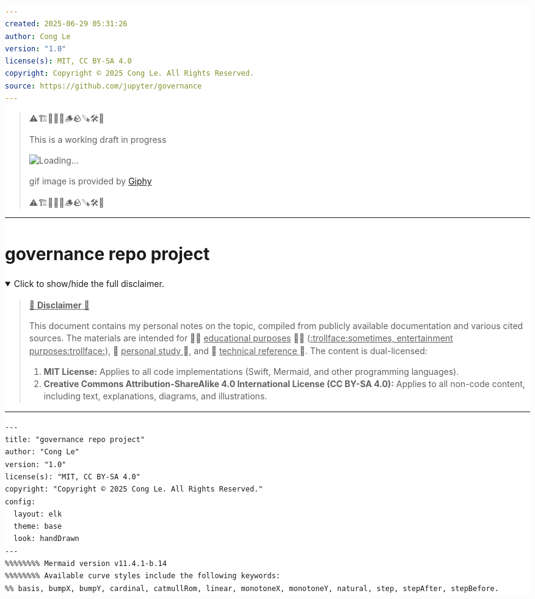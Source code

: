 ```yaml
---
created: 2025-06-29 05:31:26
author: Cong Le
version: "1.0"
license(s): MIT, CC BY-SA 4.0
copyright: Copyright © 2025 Cong Le. All Rights Reserved.
source: https://github.com/jupyter/governance
---
```



> ⚠️🏗️🚧🦺🧱🪵🪨🪚🛠️👷
> 
> This is a working draft in progress
> 
> ![Loading...](https://media2.giphy.com/media/v1.Y2lkPTc5MGI3NjExZ2V5bGE1MG1wMnd0NWMzZDdlb3c0dHJmdG91eGpiMzljYnh6NXo2cSZlcD12MV9pbnRlcm5hbF9naWZfYnlfaWQmY3Q9Zw/3UglY2KhHiHdLceuL8/giphy.gif)
>
> gif image is provided by [Giphy](https://giphy.com)
> 
> ⚠️🏗️🚧🦺🧱🪵🪨🪚🛠️👷


----




# governance repo project
<details open>
<summary>Click to show/hide the full disclaimer.</summary>
   
> <ins>📢 **Disclaimer** 🚨</ins>
>
> This document contains my personal notes on the topic,
> compiled from publicly available documentation and various cited sources.
> The materials are intended for 👨‍🎓 <ins>educational purposes</ins> 👨‍🎓 (<ins>:trollface:sometimes, entertainment purposes:trollface:</ins>), 📖 <ins> personal study </ins> 📖, and 🔖 <ins> technical reference </ins> 🔖.
> The content is dual-licensed:
> 1. **MIT License:** Applies to all code implementations (Swift, Mermaid, and other programming languages).
> 2. **Creative Commons Attribution-ShareAlike 4.0 International License (CC BY-SA 4.0):** Applies to all non-code content, including text, explanations, diagrams, and illustrations.

</details>



---

```mermaid
---
title: "governance repo project"
author: "Cong Le"
version: "1.0"
license(s): "MIT, CC BY-SA 4.0"
copyright: "Copyright © 2025 Cong Le. All Rights Reserved."
config:
  layout: elk
  theme: base
  look: handDrawn
---
%%%%%%%% Mermaid version v11.4.1-b.14
%%%%%%%% Available curve styles include the following keywords:
%% basis, bumpX, bumpY, cardinal, catmullRom, linear, monotoneX, monotoneY, natural, step, stepAfter, stepBefore.
```
